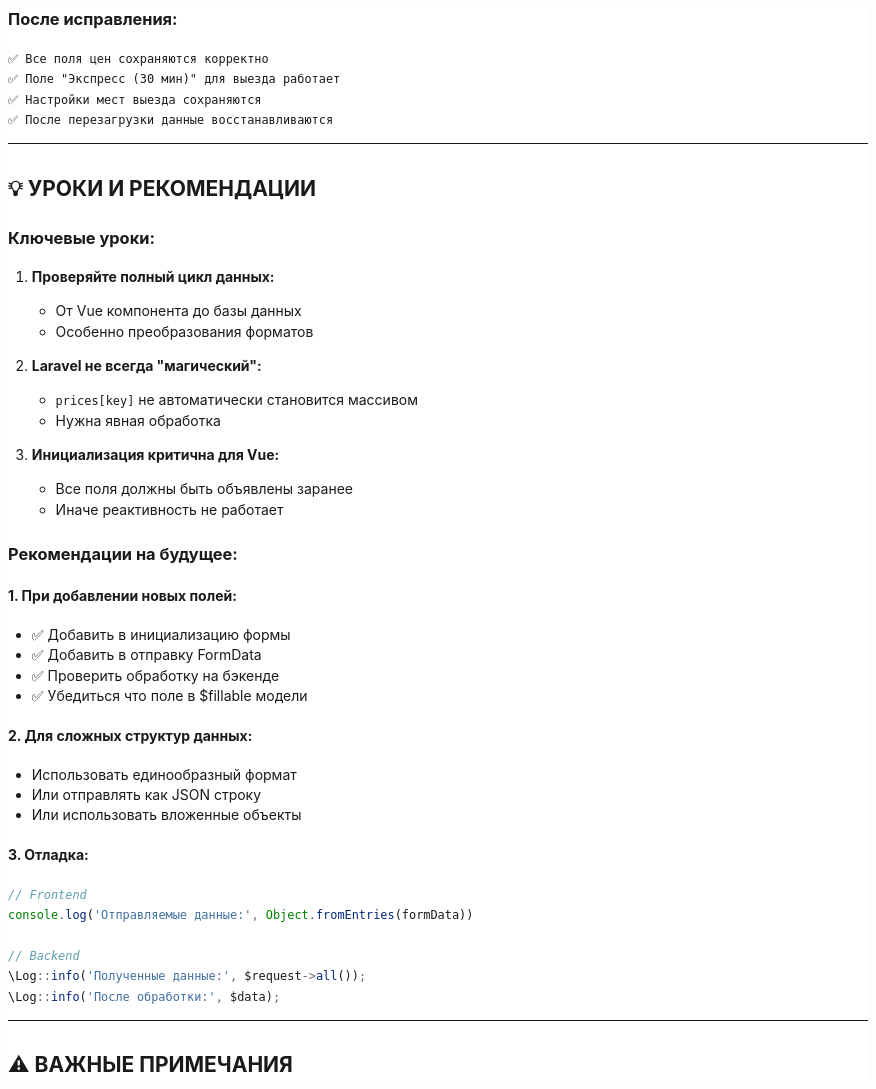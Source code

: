 ### После исправления:
```
✅ Все поля цен сохраняются корректно
✅ Поле "Экспресс (30 мин)" для выезда работает
✅ Настройки мест выезда сохраняются
✅ После перезагрузки данные восстанавливаются
```

---

## 💡 УРОКИ И РЕКОМЕНДАЦИИ

### Ключевые уроки:

1. **Проверяйте полный цикл данных:**
   - От Vue компонента до базы данных
   - Особенно преобразования форматов

2. **Laravel не всегда "магический":**
   - `prices[key]` не автоматически становится массивом
   - Нужна явная обработка

3. **Инициализация критична для Vue:**
   - Все поля должны быть объявлены заранее
   - Иначе реактивность не работает

### Рекомендации на будущее:

#### 1. При добавлении новых полей:
- ✅ Добавить в инициализацию формы
- ✅ Добавить в отправку FormData
- ✅ Проверить обработку на бэкенде
- ✅ Убедиться что поле в $fillable модели

#### 2. Для сложных структур данных:
- Использовать единообразный формат
- Или отправлять как JSON строку
- Или использовать вложенные объекты

#### 3. Отладка:
```javascript
// Frontend
console.log('Отправляемые данные:', Object.fromEntries(formData))

// Backend
\Log::info('Полученные данные:', $request->all());
\Log::info('После обработки:', $data);
```

---

## ⚠️ ВАЖНЫЕ ПРИМЕЧАНИЯ

